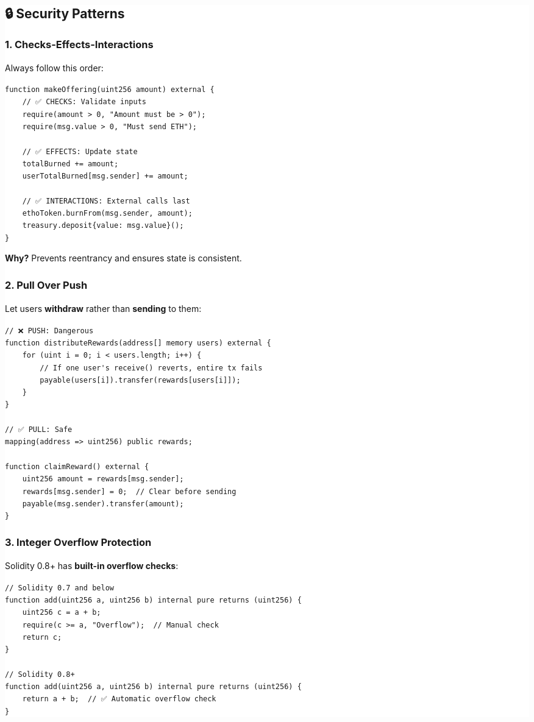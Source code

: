 
## 🔒 Security Patterns

### 1. Checks-Effects-Interactions

Always follow this order:

```solidity
function makeOffering(uint256 amount) external {
    // ✅ CHECKS: Validate inputs
    require(amount > 0, "Amount must be > 0");
    require(msg.value > 0, "Must send ETH");
    
    // ✅ EFFECTS: Update state
    totalBurned += amount;
    userTotalBurned[msg.sender] += amount;
    
    // ✅ INTERACTIONS: External calls last
    ethoToken.burnFrom(msg.sender, amount);
    treasury.deposit{value: msg.value}();
}
```

**Why?** Prevents reentrancy and ensures state is consistent.

### 2. Pull Over Push

Let users **withdraw** rather than **sending** to them:

```solidity
// ❌ PUSH: Dangerous
function distributeRewards(address[] memory users) external {
    for (uint i = 0; i < users.length; i++) {
        // If one user's receive() reverts, entire tx fails
        payable(users[i]).transfer(rewards[users[i]]);
    }
}

// ✅ PULL: Safe
mapping(address => uint256) public rewards;

function claimReward() external {
    uint256 amount = rewards[msg.sender];
    rewards[msg.sender] = 0;  // Clear before sending
    payable(msg.sender).transfer(amount);
}
```

### 3. Integer Overflow Protection

Solidity 0.8+ has **built-in overflow checks**:

```solidity
// Solidity 0.7 and below
function add(uint256 a, uint256 b) internal pure returns (uint256) {
    uint256 c = a + b;
    require(c >= a, "Overflow");  // Manual check
    return c;
}

// Solidity 0.8+
function add(uint256 a, uint256 b) internal pure returns (uint256) {
    return a + b;  // ✅ Automatic overflow check
}
```
